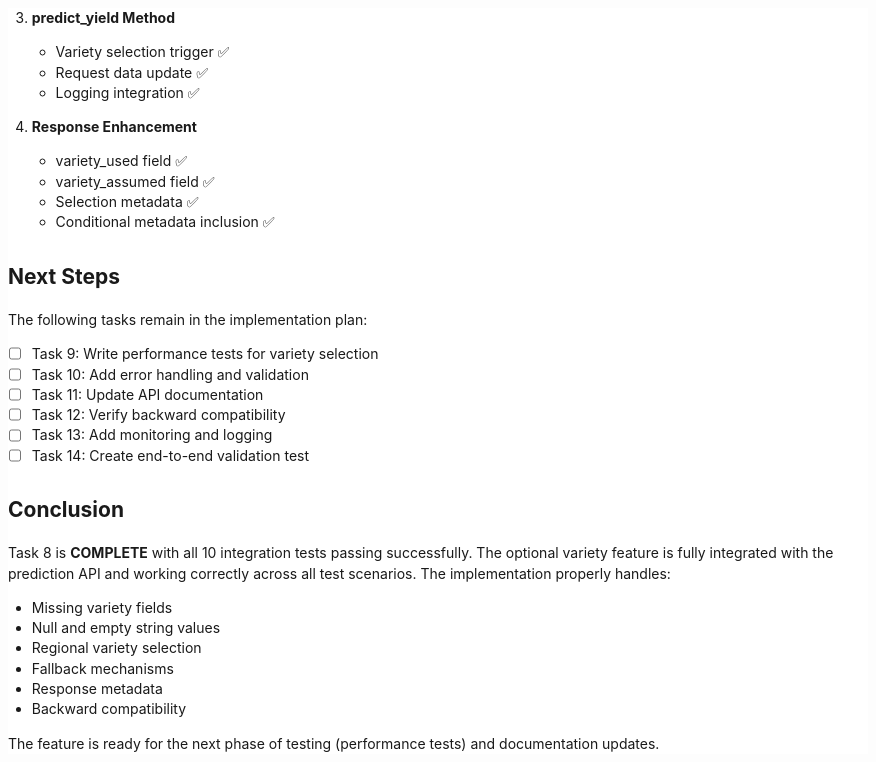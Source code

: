 3. **predict_yield Method**
   - Variety selection trigger ✅
   - Request data update ✅
   - Logging integration ✅

4. **Response Enhancement**
   - variety_used field ✅
   - variety_assumed field ✅
   - Selection metadata ✅
   - Conditional metadata inclusion ✅

## Next Steps

The following tasks remain in the implementation plan:

- [ ] Task 9: Write performance tests for variety selection
- [ ] Task 10: Add error handling and validation
- [ ] Task 11: Update API documentation
- [ ] Task 12: Verify backward compatibility
- [ ] Task 13: Add monitoring and logging
- [ ] Task 14: Create end-to-end validation test

## Conclusion

Task 8 is **COMPLETE** with all 10 integration tests passing successfully. The optional variety feature is fully integrated with the prediction API and working correctly across all test scenarios. The implementation properly handles:

- Missing variety fields
- Null and empty string values
- Regional variety selection
- Fallback mechanisms
- Response metadata
- Backward compatibility

The feature is ready for the next phase of testing (performance tests) and documentation updates.
